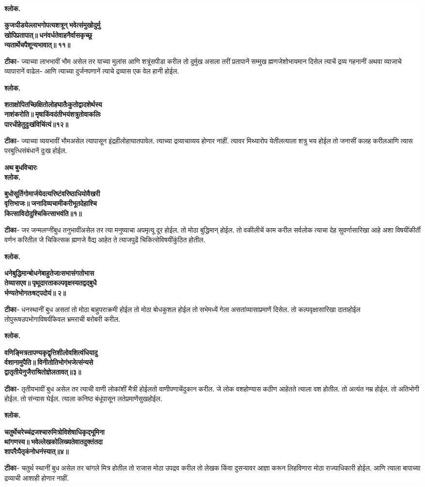 **श्लोक.**

**कुजःपीडयेल्लाभगोपत्यशत्रून् भवेत्संमुखोदुर्मु  
खोपिप्रतापात्॥ धनंवर्धतेवाहनैर्वासकृच्छू  
न्यतार्थेचपैशून्यभावात्॥ ११॥**

**टीका**- ज्याच्या लाभभावीं भौम असेल तर याच्या मुलांस आणि शत्रूंसपीडा करील तो दुर्मुख असला तरीं प्रतापानें सम्मुख ह्मणजेशोभायमान दिसेल त्याचें द्रव्य गहनानीं अथवा व्याजाचे व्यापारानें वाढेल- आणि त्याच्या दुर्जनपणानें त्याचे द्रव्यास एक वेल हानी होईल.

**श्लोक.**

**शताक्षोपितच्छिक्षितोलोहघातैःकुतोद्वादशेर्थस्य  
नाशंकरोति॥ मृषाकिंवदंतीभयंशत्रुतोवाकलिः  
पारधीहेतुदुःखंविचिंत्यं॥१२॥**

**टीका**- ज्याच्या व्ययभावीं भौमअसेल त्यापासून इंद्रहीलोहाघातपावेल. त्याच्या द्रव्याचाव्यय होणार नाहीं. त्यावर मिथ्यारोप येतीलत्याला शत्रु भय होईल तो जनासीं कलह करीलआणि त्यास परबुत्धिसंबंधानें दुःख होईल.

**अथ बुधविचारः  
श्लोक.**

**बुधोसूर्तिगोमार्जयेदत्यरिष्टंवरिष्ठाधियोवैखरी  
वृत्तिभाजः॥ जनादिव्यचामीकरीभूतदेहाश्चि  
कित्साविदोदुश्चिकित्साभवंति॥१॥**

**टीका**- जर जन्मलग्नींबुध तनुभावींअसेल तर त्या मनुष्याचा अपमृत्यू दूर होईल. तो मोठा बुद्धिमान् होईल. तो वकीलीचें काम करील सर्वलोक त्याचा देह सुवर्णासारिखा आहे अशा विषयींकीर्ती वर्णन करितील जे चिकित्सक ह्मणजे वैद्य आहेत ते त्याजपुढें चिकित्सेविषयींकुंठित होतील.

**श्लोक.**

**धनेबुद्धिमान्बोधनेबाहुतेजाःसभासंगतोभास  
तेव्यासएव॥ पृथूदारताकल्पवृक्षस्यतद्वद्बुधै  
र्भण्यतेभोगतःषट्पदोयं॥ २॥**

**टीका**- धनस्थानीं बुध असतां तो मोठा बाहुपराक्रमी होईल तो मोठा बोधकुशल होईल तो सभेमध्यें गेला असतांव्यासाप्रमाणें दिसेल. तो कल्पवृक्षासारिखा दाताहोईल तोपुरूषउपभोगाविषयींकेवल भ्रमराची बरोबरी करील.

**श्लोक.**

**वणिङ्मित्रतापण्यकृद्वृत्तिशीलोवशित्वंधियादु  
र्वशानामुपैति॥ विनीतोतिभोगंभजेत्संन्यसे  
द्वातृतीयेनुजैराश्रितोज्ञेलतावत्॥३॥**

**टीका**- तृतीयभावीं बुध असेल तर त्याची वाणी लोकांशीं मैत्री होईलतो वाणीपणाचेंदुकान करील. जे लोक वशहोण्यास कठीण आहेतते त्याला वश होतील. तो अत्यंत नम्र होईल. तो अतिभोगी होईल. तो संन्यास घेईल. त्याला कनिष्ठ बंधूंपासून लतेप्रमाणेंसुखहोईल.

**श्लोक.**

**चतुर्थेचरेच्चंद्रजश्चारुमित्रोविशेषाधिकृद्भूमिना  
थांगणस्य॥ भवेल्लेखकोलिख्यतेवातदुक्तंतदा  
शापरैःपैतृकंनोधनंस्यात्॥४॥**

**टीका**- चतुर्थ स्थानीं बुध असेल तर चांगले मित्र होतील तो राजास मोठा उपद्रव करील तो लेखक किंवा दुसऱ्यावर आज्ञा करून लिहविणारा मोठा राज्याधिकारी होईल. आणि त्याला बापाच्या द्रव्याची आशाही होणार नाहीं.
